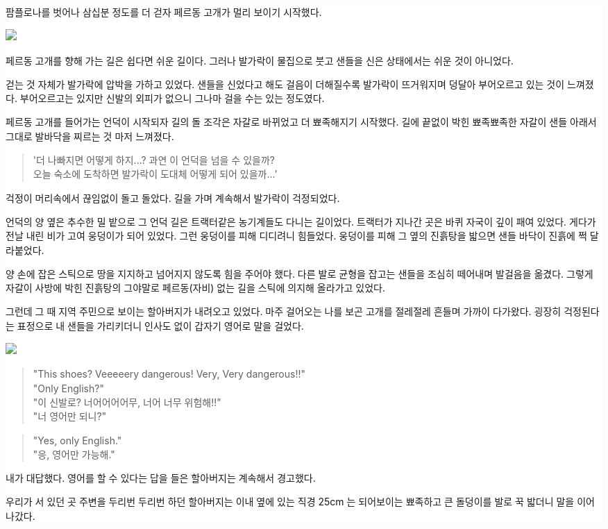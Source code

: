 팜플로나를 벗어나 삼십분 정도를 더 걷자 페르동 고개가 멀리 보이기 시작했다.

![](../images/day05/20191015_091430.jpg)

페르동 고개를 향해 가는 길은 쉽다면 쉬운 길이다. 
그러나 발가락이 물집으로 붓고 샌들을 신은 상태에서는 쉬운 것이 아니었다.  

걷는 것 자체가 발가락에 압박을 가하고 있었다.
샌들을 신었다고 해도 걸음이 더해질수록 발가락이 뜨거워지며 
덩달아 부어오르고 있는 것이 느껴졌다.
부어오르고는 있지만 신발의 외피가 없으니 그나마 걸을 수는 있는 정도였다.

페르동 고개를 들어가는 언덕이 시작되자 길의 돌 조각은 자갈로 바뀌었고 
더 뾰족해지기 시작했다.
길에 끝없이 박힌 뾰족뾰족한 자갈이 샌들 아래서 
그대로 발바닥을 찌르는 것 마저 느껴졌다.

> '더 나빠지면 어떻게 하지...? 과연 이 언덕을 넘을 수 있을까?  
> 오늘 숙소에 도착하면 발가락이 도대체 어떻게 되어 있을까...'

걱정이 머리속에서 끊임없이 돌고 돌았다. 길을 가며 계속해서 발가락이 걱정되었다.

언덕의 양 옆은 추수한 밀 밭으로 그 언덕 길은 트랙터같은 농기계들도 다니는 길이었다. 
트랙터가 지나간 곳은 바퀴 자국이 깊이 패여 있었다.
게다가 전날 내린 비가 고여 웅덩이가 되어 있었다. 
그런 웅덩이를 피해 디디려니 힘들었다.
웅덩이를 피해 그 옆의 진흙탕을 밟으면 샌들 바닥이 진흙에 쩍 달라붙었다.

양 손에 잡은 스틱으로 땅을 지지하고 넘어지지 않도록 힘을 주어야 했다. 
다른 발로 균형을 잡고는 샌들을 조심히 떼어내며 발걸음을 옮겼다.
그렇게 자갈이 사방에 박힌 진흙탕의 그야말로 페르동(자비) 없는 길을 
스틱에 의지해 올라가고 있었다. 

그런데 그 때 지역 주민으로 보이는 할아버지가 내려오고 있었다.
마주 걸어오는 나를 보곤 고개를 절레절레 흔들며 가까이 다가왔다. 
굉장히 걱정된다는 표정으로 내 샌들을 가리키더니 인사도 없이 갑자기 영어로 말을 걸었다.

![](../images/day05/20191015_113058.jpg)

> "This shoes? Veeeeery dangerous! Very, Very dangerous!!"  
> "Only English?"   
> "이 신발로? 너어어어어무, 너어 너무 위험해!!"   
> "너 영어만 되니?"

> "Yes, only English."  
> "응, 영어만 가능해."

내가 대답했다.
영어를 할 수 있다는 답을 들은 할아버지는 계속해서 경고했다.  

우리가 서 있던 곳 주변을 두리번 두리번 하던 할아버지는 이내 옆에 있는
직경 25cm 는 되어보이는 뾰족하고 큰 돌덩이를 발로 꾹 밟더니 말을 이어나갔다.
